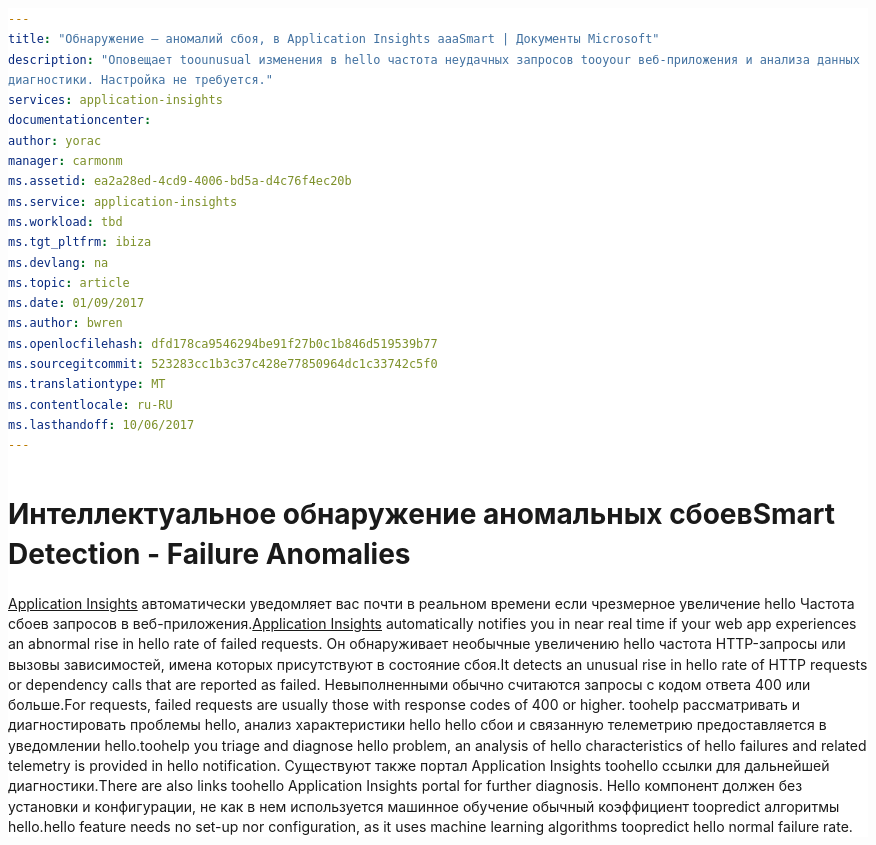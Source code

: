 ```yaml
---
title: "Обнаружение – аномалий сбоя, в Application Insights aaaSmart | Документы Microsoft"
description: "Оповещает toounusual изменения в hello частота неудачных запросов tooyour веб-приложения и анализа данных диагностики. Настройка не требуется."
services: application-insights
documentationcenter: 
author: yorac
manager: carmonm
ms.assetid: ea2a28ed-4cd9-4006-bd5a-d4c76f4ec20b
ms.service: application-insights
ms.workload: tbd
ms.tgt_pltfrm: ibiza
ms.devlang: na
ms.topic: article
ms.date: 01/09/2017
ms.author: bwren
ms.openlocfilehash: dfd178ca9546294be91f27b0c1b846d519539b77
ms.sourcegitcommit: 523283cc1b3c37c428e77850964dc1c33742c5f0
ms.translationtype: MT
ms.contentlocale: ru-RU
ms.lasthandoff: 10/06/2017
---
```

# <a name="smart-detection---failure-anomalies"></a><span data-ttu-id="84dc3-104">Интеллектуальное обнаружение аномальных сбоев</span><span class="sxs-lookup"><span data-stu-id="84dc3-104">Smart Detection - Failure Anomalies</span></span>
<span data-ttu-id="84dc3-105">[Application Insights](app-insights-overview.md) автоматически уведомляет вас почти в реальном времени если чрезмерное увеличение hello Частота сбоев запросов в веб-приложения.</span><span class="sxs-lookup"><span data-stu-id="84dc3-105">[Application Insights](app-insights-overview.md) automatically notifies you in near real time if your web app experiences an abnormal rise in hello rate of failed requests.</span></span> <span data-ttu-id="84dc3-106">Он обнаруживает необычные увеличению hello частота HTTP-запросы или вызовы зависимостей, имена которых присутствуют в состояние сбоя.</span><span class="sxs-lookup"><span data-stu-id="84dc3-106">It detects an unusual rise in hello rate of HTTP requests or dependency calls that are reported as failed.</span></span> <span data-ttu-id="84dc3-107">Невыполненными обычно считаются запросы с кодом ответа 400 или больше.</span><span class="sxs-lookup"><span data-stu-id="84dc3-107">For requests, failed requests are usually those with response codes of 400 or higher.</span></span> <span data-ttu-id="84dc3-108">toohelp рассматривать и диагностировать проблемы hello, анализ характеристики hello hello сбои и связанную телеметрию предоставляется в уведомлении hello.</span><span class="sxs-lookup"><span data-stu-id="84dc3-108">toohelp you triage and diagnose hello problem, an analysis of hello characteristics of hello failures and related telemetry is provided in hello notification.</span></span> <span data-ttu-id="84dc3-109">Существуют также портал Application Insights toohello ссылки для дальнейшей диагностики.</span><span class="sxs-lookup"><span data-stu-id="84dc3-109">There are also links toohello Application Insights portal for further diagnosis.</span></span> <span data-ttu-id="84dc3-110">Hello компонент должен без установки и конфигурации, не как в нем используется машинное обучение обычный коэффициент toopredict алгоритмы hello.</span><span class="sxs-lookup"><span data-stu-id="84dc3-110">hello feature needs no set-up nor configuration, as it uses machine learning algorithms toopredict hello normal failure rate.</span></span>
